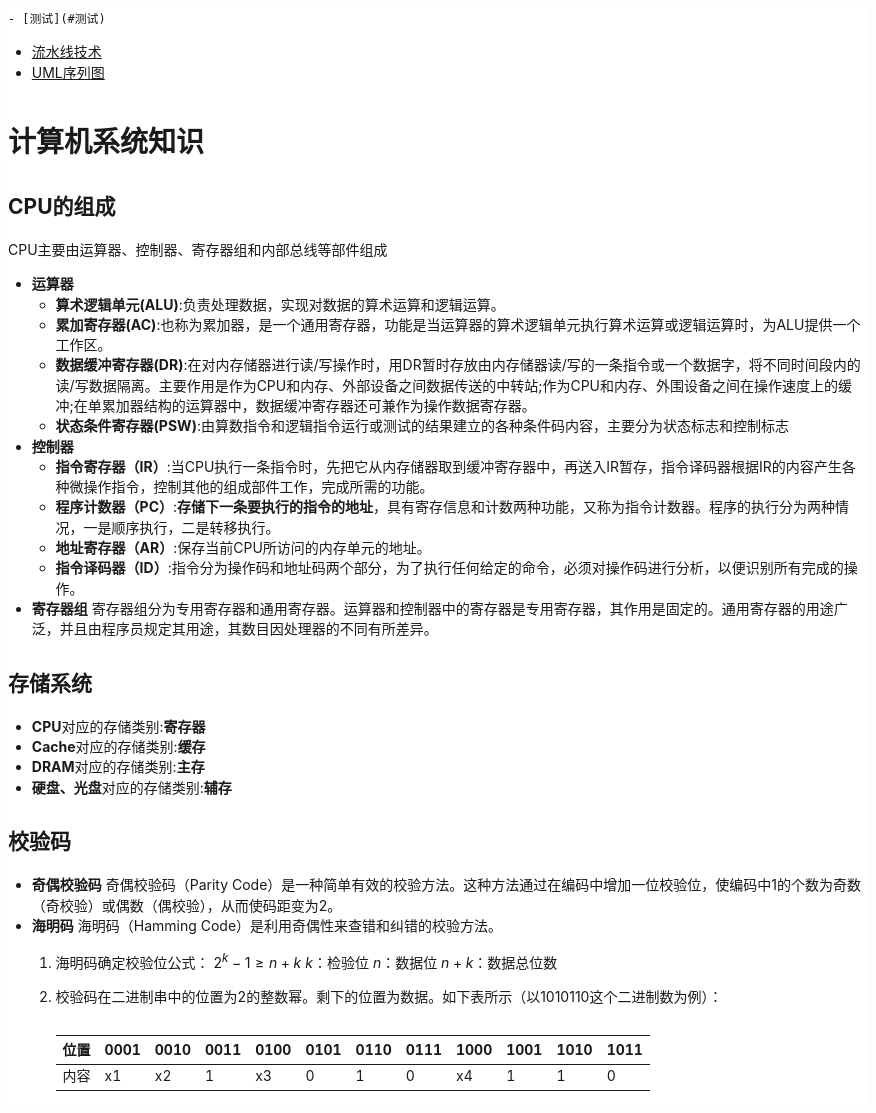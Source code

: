     - [测试](#测试)
  - [流水线技术](#流水线技术)
  - [UML序列图](#uml序列图)

# 计算机系统知识

## CPU的组成

CPU主要由运算器、控制器、寄存器组和内部总线等部件组成

- **运算器**
  - **算术逻辑单元(ALU)**:负责处理数据，实现对数据的算术运算和逻辑运算。
  - **累加寄存器(AC)**:也称为累加器，是一个通用寄存器，功能是当运算器的算术逻辑单元执行算术运算或逻辑运算时，为ALU提供一个工作区。
  - **数据缓冲寄存器(DR)**:在对内存储器进行读/写操作时，用DR暂时存放由内存储器读/写的一条指令或一个数据字，将不同时间段内的读/写数据隔离。主要作用是作为CPU和内存、外部设备之间数据传送的中转站;作为CPU和内存、外围设备之间在操作速度上的缓冲;在单累加器结构的运算器中，数据缓冲寄存器还可兼作为操作数据寄存器。
  - **状态条件寄存器(PSW)**:由算数指令和逻辑指令运行或测试的结果建立的各种条件码内容，主要分为状态标志和控制标志
- **控制器**
  - **指令寄存器（IR）**:当CPU执行一条指令时，先把它从内存储器取到缓冲寄存器中，再送入IR暂存，指令译码器根据IR的内容产生各种微操作指令，控制其他的组成部件工作，完成所需的功能。
  - **程序计数器（PC）**:**存储下一条要执行的指令的地址**，具有寄存信息和计数两种功能，又称为指令计数器。程序的执行分为两种情况，一是顺序执行，二是转移执行。
  - **地址寄存器（AR）**:保存当前CPU所访问的内存单元的地址。
  - **指令译码器（ID）**:指令分为操作码和地址码两个部分，为了执行任何给定的命令，必须对操作码进行分析，以便识别所有完成的操作。
- **寄存器组**
  寄存器组分为专用寄存器和通用寄存器。运算器和控制器中的寄存器是专用寄存器，其作用是固定的。通用寄存器的用途广泛，并且由程序员规定其用途，其数目因处理器的不同有所差异。

## 存储系统

- **CPU**对应的存储类别:**寄存器**
- **Cache**对应的存储类别:**缓存**
- **DRAM**对应的存储类别:**主存**
- **硬盘、光盘**对应的存储类别:**辅存**

## 校验码

- **奇偶校验码** 
   奇偶校验码（Parity Code）是一种简单有效的校验方法。这种方法通过在编码中增加一位校验位，使编码中1的个数为奇数（奇校验）或偶数（偶校验），从而使码距变为2。
- **海明码** 
   海明码（Hamming Code）是利用奇偶性来查错和纠错的校验方法。
   1. 海明码确定校验位公式：
      $2^k-1 \geq n+k$
      $k$：检验位
      $n$：数据位
      $n+k$：数据总位数
   2. 校验码在二进制串中的位置为2的整数幂。剩下的位置为数据。如下表所示（以1010110这个二进制数为例）：
      
      <div style='overflow-x:auto;'>

      | 位置 | 0001 | 0010 | 0011 | 0100 | 0101 | 0110 | 0111 | 1000 | 1001 | 1010 | 1011 |
      | ---- | ---- | ---- | ---- | ---- | ---- | ---- | ---- | ---- | ---- | ---- | ---- |
      | 内容 | x1   | x2   | 1    | x3   | 0    | 1    | 0    | x4   | 1    | 1    | 0    |
      
